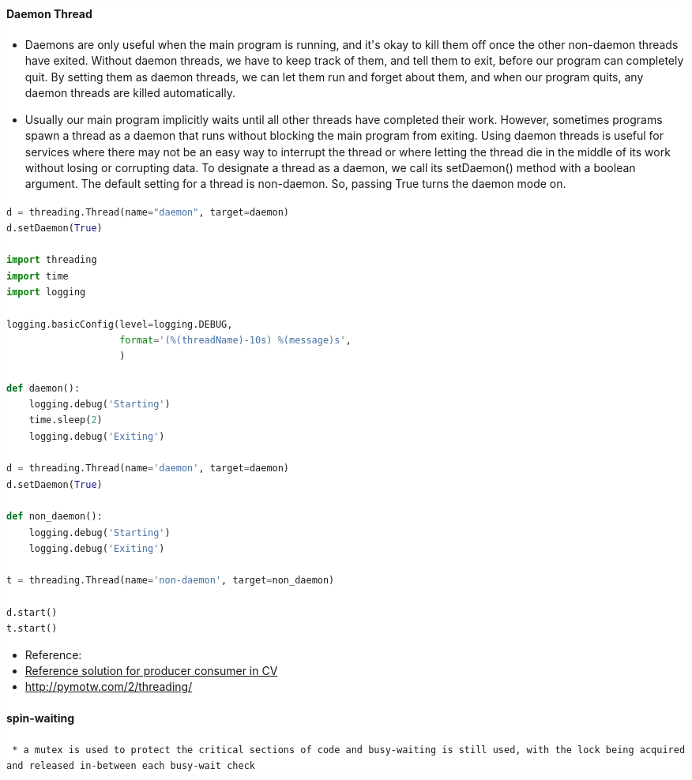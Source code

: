 #### Daemon Thread 
* Daemons are only useful when the main program is running, and it's okay to kill them off once the other non-daemon threads have exited. Without daemon threads, we have to keep track of them, and tell them to exit, before our program can completely quit. By setting them as daemon threads, we can let them run and forget about them, and when our program quits, any daemon threads are killed automatically.

* Usually our main program implicitly waits until all other threads have completed their work. However, sometimes programs spawn a thread as a daemon that runs without blocking the main program from exiting. Using daemon threads is useful for services where there may not be an easy way to interrupt the thread or where letting the thread die in the middle of its work without losing or corrupting data. To designate a thread as a daemon, we call its setDaemon() method with a boolean argument. The default setting for a thread is non-daemon. So, passing True turns the daemon mode on.
```python
d = threading.Thread(name="daemon", target=daemon)
d.setDaemon(True)

import threading
import time
import logging

logging.basicConfig(level=logging.DEBUG,
                    format='(%(threadName)-10s) %(message)s',
                    )

def daemon():
    logging.debug('Starting')
    time.sleep(2)
    logging.debug('Exiting')

d = threading.Thread(name='daemon', target=daemon)
d.setDaemon(True)

def non_daemon():
    logging.debug('Starting')
    logging.debug('Exiting')

t = threading.Thread(name='non-daemon', target=non_daemon)

d.start()
t.start()
```

* Reference: 
* [Reference solution for producer consumer in CV](http://agiliq.com/blog/2013/10/producer-consumer-problem-in-python/)
* http://pymotw.com/2/threading/ 


#### spin-waiting
     * a mutex is used to protect the critical sections of code and busy-waiting is still used, with the lock being acquired and released in-between each busy-wait check
